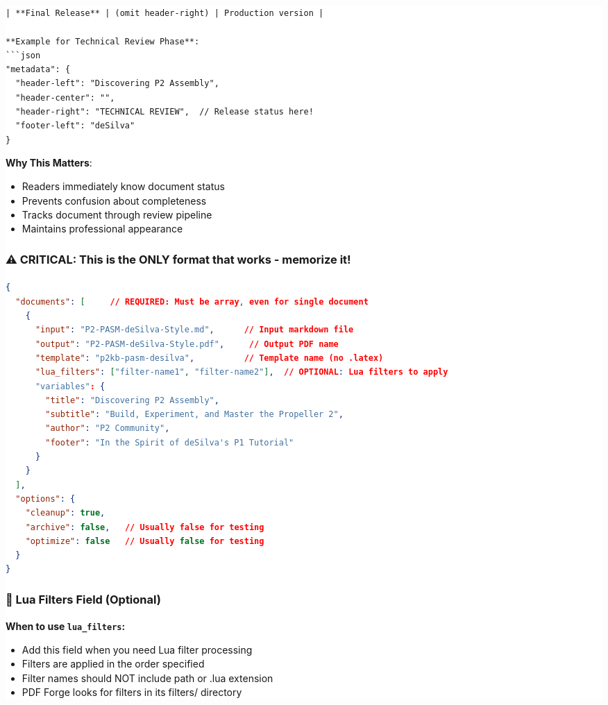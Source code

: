 ```
| **Final Release** | (omit header-right) | Production version |

**Example for Technical Review Phase**:
```json
"metadata": {
  "header-left": "Discovering P2 Assembly",
  "header-center": "",
  "header-right": "TECHNICAL REVIEW",  // Release status here!
  "footer-left": "deSilva"
}
```

**Why This Matters**:
- Readers immediately know document status
- Prevents confusion about completeness
- Tracks document through review pipeline
- Maintains professional appearance

### ⚠️ CRITICAL: This is the ONLY format that works - memorize it!

```json
{
  "documents": [     // REQUIRED: Must be array, even for single document
    {
      "input": "P2-PASM-deSilva-Style.md",      // Input markdown file
      "output": "P2-PASM-deSilva-Style.pdf",     // Output PDF name
      "template": "p2kb-pasm-desilva",          // Template name (no .latex)
      "lua_filters": ["filter-name1", "filter-name2"],  // OPTIONAL: Lua filters to apply
      "variables": {
        "title": "Discovering P2 Assembly",
        "subtitle": "Build, Experiment, and Master the Propeller 2",
        "author": "P2 Community",
        "footer": "In the Spirit of deSilva's P1 Tutorial"
      }
    }
  ],
  "options": {
    "cleanup": true,
    "archive": false,   // Usually false for testing
    "optimize": false   // Usually false for testing
  }
}
```

### 🔧 Lua Filters Field (Optional)

**When to use `lua_filters`:**
- Add this field when you need Lua filter processing
- Filters are applied in the order specified
- Filter names should NOT include path or .lua extension
- PDF Forge looks for filters in its filters/ directory
